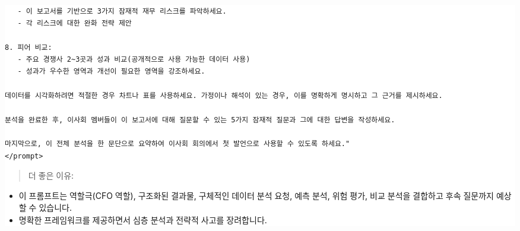 ```
   - 이 보고서를 기반으로 3가지 잠재적 재무 리스크를 파악하세요.
   - 각 리스크에 대한 완화 전략 제안

8. 피어 비교:
   - 주요 경쟁사 2~3곳과 성과 비교(공개적으로 사용 가능한 데이터 사용)
   - 성과가 우수한 영역과 개선이 필요한 영역을 강조하세요.

데이터를 시각화하려면 적절한 경우 차트나 표를 사용하세요. 가정이나 해석이 있는 경우, 이를 명확하게 명시하고 그 근거를 제시하세요.

분석을 완료한 후, 이사회 멤버들이 이 보고서에 대해 질문할 수 있는 5가지 잠재적 질문과 그에 대한 답변을 작성하세요.

마지막으로, 이 전체 분석을 한 문단으로 요약하여 이사회 회의에서 첫 발언으로 사용할 수 있도록 하세요."
</prompt>
```

> 더 좋은 이유:
- 이 프롬프트는 역할극(CFO 역할), 구조화된 결과물, 구체적인 데이터 분석 요청, 예측 분석, 위험 평가, 비교 분석을 결합하고 후속 질문까지 예상할 수 있습니다.
- 명확한 프레임워크를 제공하면서 심층 분석과 전략적 사고를 장려합니다.
